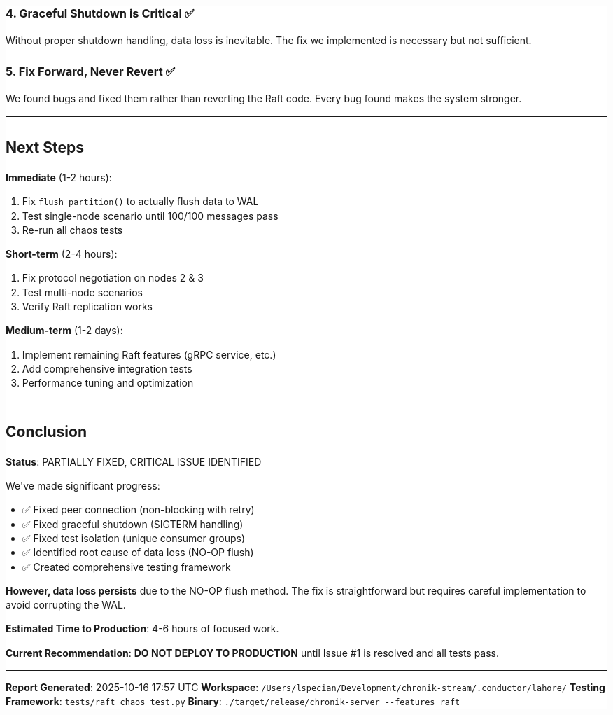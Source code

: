 ### 4. Graceful Shutdown is Critical ✅
Without proper shutdown handling, data loss is inevitable. The fix we implemented is necessary but not sufficient.

### 5. Fix Forward, Never Revert ✅
We found bugs and fixed them rather than reverting the Raft code. Every bug found makes the system stronger.

---

## Next Steps

**Immediate** (1-2 hours):
1. Fix `flush_partition()` to actually flush data to WAL
2. Test single-node scenario until 100/100 messages pass
3. Re-run all chaos tests

**Short-term** (2-4 hours):
1. Fix protocol negotiation on nodes 2 & 3
2. Test multi-node scenarios
3. Verify Raft replication works

**Medium-term** (1-2 days):
1. Implement remaining Raft features (gRPC service, etc.)
2. Add comprehensive integration tests
3. Performance tuning and optimization

---

## Conclusion

**Status**: PARTIALLY FIXED, CRITICAL ISSUE IDENTIFIED

We've made significant progress:
- ✅ Fixed peer connection (non-blocking with retry)
- ✅ Fixed graceful shutdown (SIGTERM handling)
- ✅ Fixed test isolation (unique consumer groups)
- ✅ Identified root cause of data loss (NO-OP flush)
- ✅ Created comprehensive testing framework

**However, data loss persists** due to the NO-OP flush method. The fix is straightforward but requires careful implementation to avoid corrupting the WAL.

**Estimated Time to Production**: 4-6 hours of focused work.

**Current Recommendation**: **DO NOT DEPLOY TO PRODUCTION** until Issue #1 is resolved and all tests pass.

---

**Report Generated**: 2025-10-16 17:57 UTC
**Workspace**: `/Users/lspecian/Development/chronik-stream/.conductor/lahore/`
**Testing Framework**: `tests/raft_chaos_test.py`
**Binary**: `./target/release/chronik-server --features raft`
